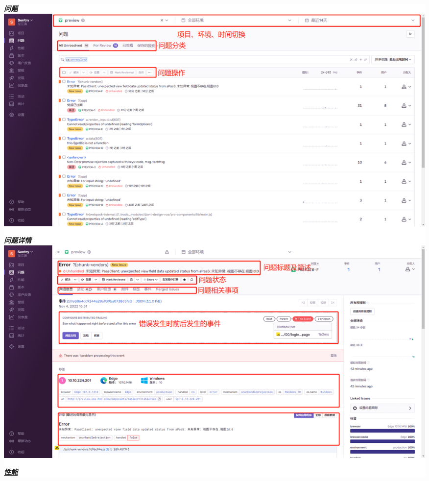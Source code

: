 _**[问题](https://docs.sentry.io/product/issues/)**_
![error_home](../../images/sentry/sentry_error_home.png)

_**问题详情**_
![error_detail](../../images/sentry/sentry_error_detail1.png)

**_[性能](https://docs.sentry.io/product/performance/web-vitals/)_**